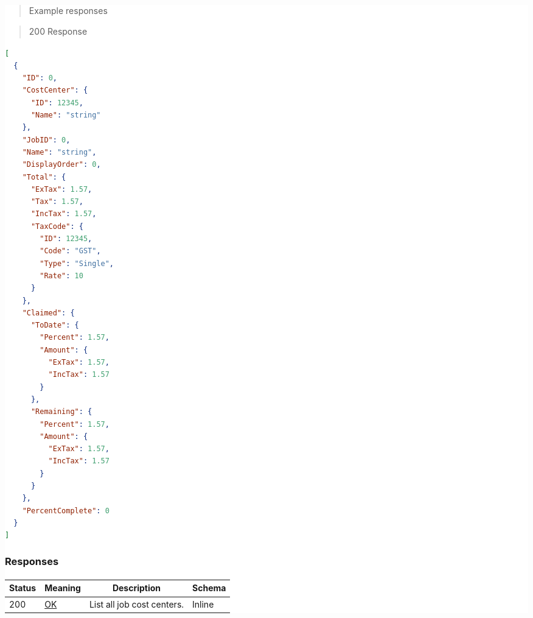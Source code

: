 > Example responses

> 200 Response

```json
[
  {
    "ID": 0,
    "CostCenter": {
      "ID": 12345,
      "Name": "string"
    },
    "JobID": 0,
    "Name": "string",
    "DisplayOrder": 0,
    "Total": {
      "ExTax": 1.57,
      "Tax": 1.57,
      "IncTax": 1.57,
      "TaxCode": {
        "ID": 12345,
        "Code": "GST",
        "Type": "Single",
        "Rate": 10
      }
    },
    "Claimed": {
      "ToDate": {
        "Percent": 1.57,
        "Amount": {
          "ExTax": 1.57,
          "IncTax": 1.57
        }
      },
      "Remaining": {
        "Percent": 1.57,
        "Amount": {
          "ExTax": 1.57,
          "IncTax": 1.57
        }
      }
    },
    "PercentComplete": 0
  }
]
```

<h3 id="868f54093787da9266d1a3e8280ad014-responses">Responses</h3>

|Status|Meaning|Description|Schema|
|---|---|---|---|
|200|[OK](https://tools.ietf.org/html/rfc7231#section-6.3.1)|List all job cost centers.|Inline|
